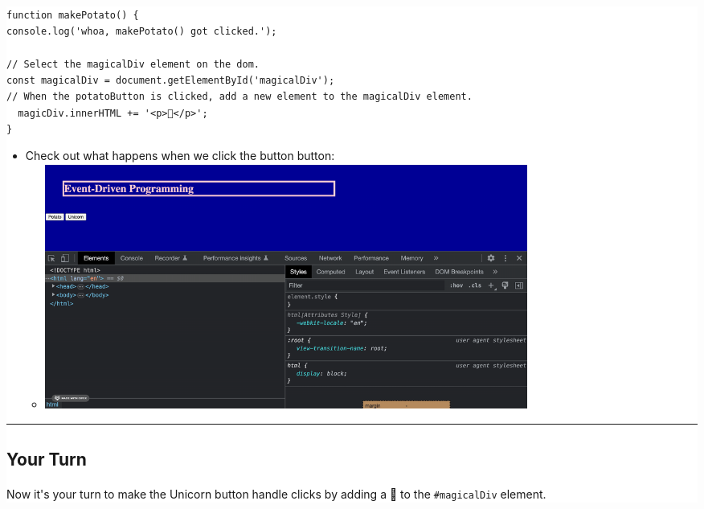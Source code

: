   ```
function makePotato() {
  console.log('whoa, makePotato() got clicked.');

  // Select the magicalDiv element on the dom.
  const magicalDiv = document.getElementById('magicalDiv');
  // When the potatoButton is clicked, add a new element to the magicalDiv element.
    magicDiv.innerHTML += '<p>🥔</p>';
}
``` 
- Check out what happens when we click the button button:
  - <img src="./images/potato-appended.gif" width="600" alt="We Appended a Potato" />

---

## Your Turn

Now it's your turn to make the Unicorn button handle clicks by adding a 🦄 to the `#magicalDiv` element.
